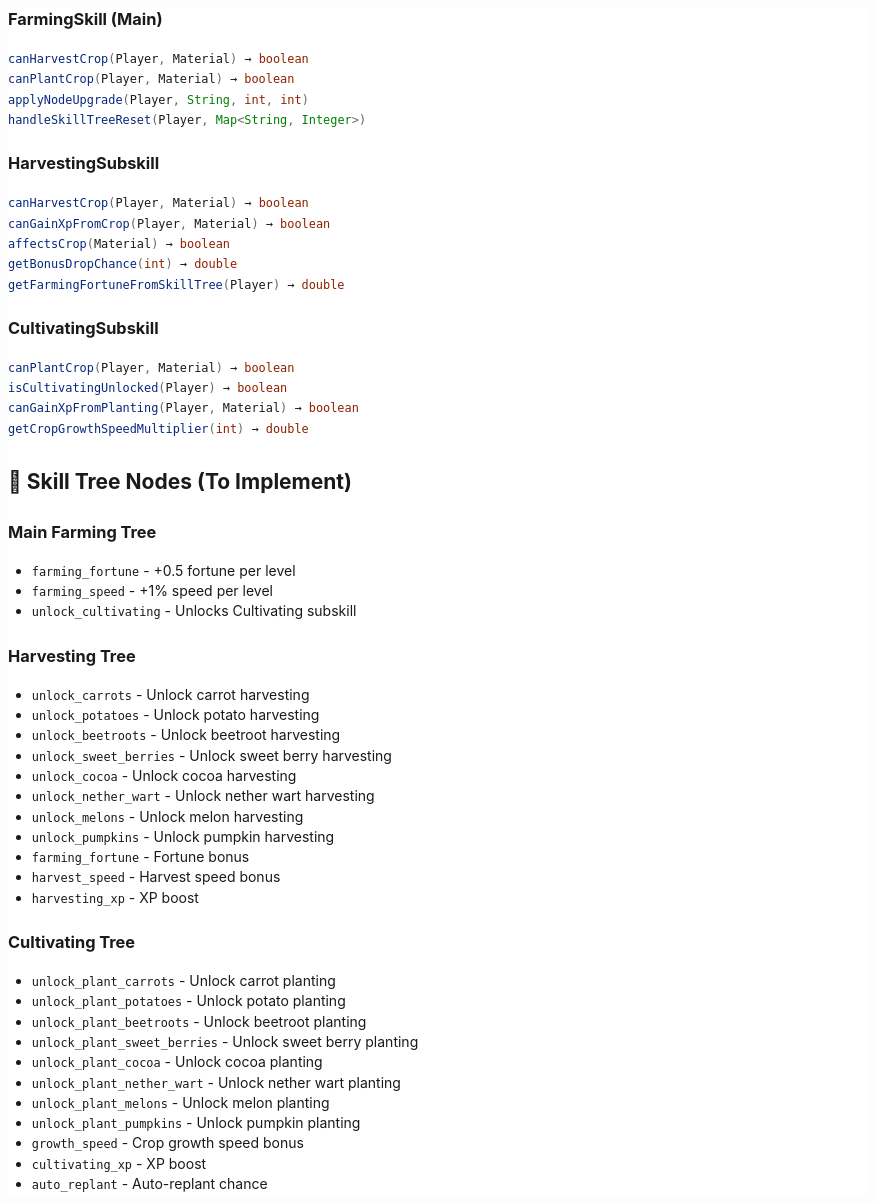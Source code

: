 ### FarmingSkill (Main)
```java
canHarvestCrop(Player, Material) → boolean
canPlantCrop(Player, Material) → boolean
applyNodeUpgrade(Player, String, int, int)
handleSkillTreeReset(Player, Map<String, Integer>)
```

### HarvestingSubskill
```java
canHarvestCrop(Player, Material) → boolean
canGainXpFromCrop(Player, Material) → boolean
affectsCrop(Material) → boolean
getBonusDropChance(int) → double
getFarmingFortuneFromSkillTree(Player) → double
```

### CultivatingSubskill
```java
canPlantCrop(Player, Material) → boolean
isCultivatingUnlocked(Player) → boolean
canGainXpFromPlanting(Player, Material) → boolean
getCropGrowthSpeedMultiplier(int) → double
```

## 🎯 Skill Tree Nodes (To Implement)

### Main Farming Tree
- `farming_fortune` - +0.5 fortune per level
- `farming_speed` - +1% speed per level
- `unlock_cultivating` - Unlocks Cultivating subskill

### Harvesting Tree
- `unlock_carrots` - Unlock carrot harvesting
- `unlock_potatoes` - Unlock potato harvesting
- `unlock_beetroots` - Unlock beetroot harvesting
- `unlock_sweet_berries` - Unlock sweet berry harvesting
- `unlock_cocoa` - Unlock cocoa harvesting
- `unlock_nether_wart` - Unlock nether wart harvesting
- `unlock_melons` - Unlock melon harvesting
- `unlock_pumpkins` - Unlock pumpkin harvesting
- `farming_fortune` - Fortune bonus
- `harvest_speed` - Harvest speed bonus
- `harvesting_xp` - XP boost

### Cultivating Tree
- `unlock_plant_carrots` - Unlock carrot planting
- `unlock_plant_potatoes` - Unlock potato planting
- `unlock_plant_beetroots` - Unlock beetroot planting
- `unlock_plant_sweet_berries` - Unlock sweet berry planting
- `unlock_plant_cocoa` - Unlock cocoa planting
- `unlock_plant_nether_wart` - Unlock nether wart planting
- `unlock_plant_melons` - Unlock melon planting
- `unlock_plant_pumpkins` - Unlock pumpkin planting
- `growth_speed` - Crop growth speed bonus
- `cultivating_xp` - XP boost
- `auto_replant` - Auto-replant chance
